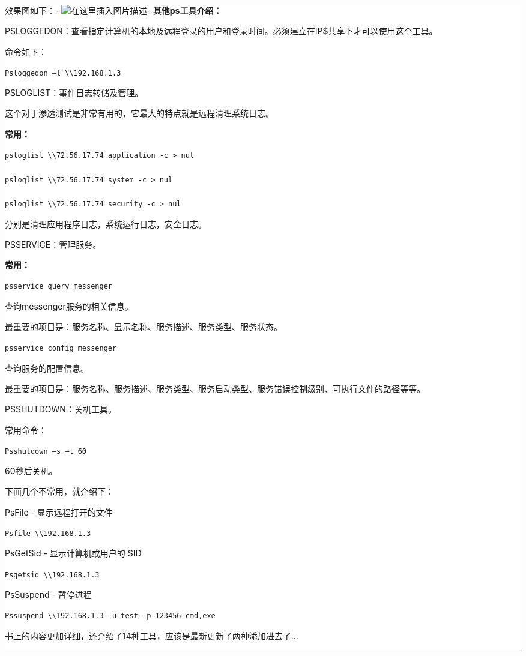         

效果图如下：-
![在这里插入图片描述](https://cubox.pro/c/filters:no_upscale()?imageUrl=https%3A%2F%2Fimg-blog.csdnimg.cn%2F20201009221805914.png%3Fx-oss-process%3Dimage%2Fwatermark%2Ctype_ZmFuZ3poZW5naGVpdGk%2Cshadow_10%2Ctext_aHR0cHM6Ly9ibG9nLmNzZG4ubmV0L3FxXzM0ODAxNzQ1%2Csize_16%2Ccolor_FFFFFF%2Ct_70%23pic_center)-
**其他ps工具介绍：**

PSLOGGEDON：查看指定计算机的本地及远程登录的用户和登录时间。必须建立在IP$共享下才可以使用这个工具。

命令如下：

    Psloggedon –l \\192.168.1.3
    
        

PSLOGLIST：事件日志转储及管理。

这个对于渗透测试是非常有用的，它最大的特点就是远程清理系统日志。

**常用：**

    psloglist \\72.56.17.74 application -c > nul
    
    psloglist \\72.56.17.74 system -c > nul
    
    psloglist \\72.56.17.74 security -c > nul
    
        

分别是清理应用程序日志，系统运行日志，安全日志。

PSSERVICE：管理服务。

**常用：**

    psservice query messenger
    
        

查询messenger服务的相关信息。

最重要的项目是：服务名称、显示名称、服务描述、服务类型、服务状态。

    psservice config messenger
    
        

查询服务的配置信息。

最重要的项目是：服务名称、服务描述、服务类型、服务启动类型、服务错误控制级别、可执行文件的路径等等。

PSSHUTDOWN：关机工具。

常用命令：

    Psshutdown –s –t 60
    
        

60秒后关机。

下面几个不常用，就介绍下：

PsFile - 显示远程打开的文件

    Psfile \\192.168.1.3
    
        

PsGetSid - 显示计算机或用户的 SID

    Psgetsid \\192.168.1.3
    
        

PsSuspend - 暂停进程

    Pssuspend \\192.168.1.3 –u test –p 123456 cmd,exe
    
        

书上的内容更加详细，还介绍了14种工具，应该是最新更新了两种添加进去了…

* * *